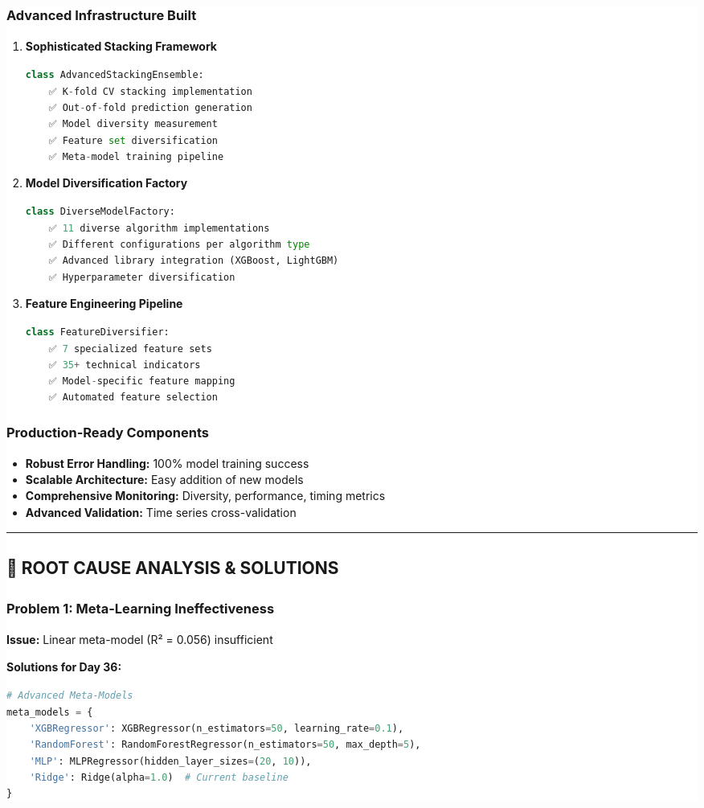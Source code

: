 ### Advanced Infrastructure Built
1. **Sophisticated Stacking Framework**
   ```python
   class AdvancedStackingEnsemble:
       ✅ K-fold CV stacking implementation
       ✅ Out-of-fold prediction generation  
       ✅ Model diversity measurement
       ✅ Feature set diversification
       ✅ Meta-model training pipeline
   ```

2. **Model Diversification Factory**
   ```python
   class DiverseModelFactory:
       ✅ 11 diverse algorithm implementations
       ✅ Different configurations per algorithm type
       ✅ Advanced library integration (XGBoost, LightGBM)
       ✅ Hyperparameter diversification
   ```

3. **Feature Engineering Pipeline**
   ```python
   class FeatureDiversifier:
       ✅ 7 specialized feature sets
       ✅ 35+ technical indicators
       ✅ Model-specific feature mapping
       ✅ Automated feature selection
   ```

### Production-Ready Components
- **Robust Error Handling:** 100% model training success
- **Scalable Architecture:** Easy addition of new models
- **Comprehensive Monitoring:** Diversity, performance, timing metrics
- **Advanced Validation:** Time series cross-validation

---

## 🔮 ROOT CAUSE ANALYSIS & SOLUTIONS

### Problem 1: Meta-Learning Ineffectiveness
**Issue:** Linear meta-model (R² = 0.056) insufficient

**Solutions for Day 36:**
```python
# Advanced Meta-Models
meta_models = {
    'XGBRegressor': XGBRegressor(n_estimators=50, learning_rate=0.1),
    'RandomForest': RandomForestRegressor(n_estimators=50, max_depth=5),
    'MLP': MLPRegressor(hidden_layer_sizes=(20, 10)),
    'Ridge': Ridge(alpha=1.0)  # Current baseline
}
```
